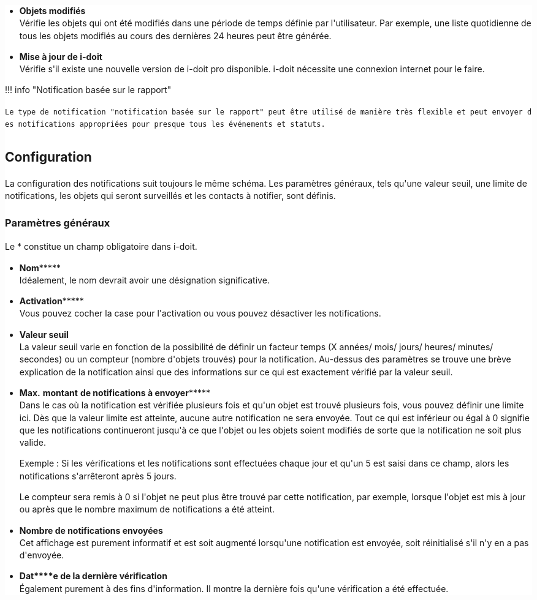 
*   **Objets modifiés**  
    Vérifie les objets qui ont été modifiés dans une période de temps définie par l'utilisateur. Par exemple, une liste quotidienne de tous les objets modifiés au cours des dernières 24 heures peut être générée.

*   **Mise à jour de i-doit**  
    Vérifie s'il existe une nouvelle version de i-doit pro disponible. i-doit nécessite une connexion internet pour le faire.
    
!!! info "Notification basée sur le rapport"

    Le type de notification "notification basée sur le rapport" peut être utilisé de manière très flexible et peut envoyer des notifications appropriées pour presque tous les événements et statuts.

Configuration
-----

La configuration des notifications suit toujours le même schéma. Les paramètres généraux, tels qu'une valeur seuil, une limite de notifications, les objets qui seront surveillés et les contacts à notifier, sont définis.

### Paramètres généraux

Le \* constitue un champ obligatoire dans i-doit.

*   **Nom****\***  
    Idéalement, le nom devrait avoir une désignation significative.
    
*   **Activation****\***  
    Vous pouvez cocher la case pour l'activation ou vous pouvez désactiver les notifications.
    
*   **Valeur seuil**  
    La valeur seuil varie en fonction de la possibilité de définir un facteur temps (X années/ mois/ jours/ heures/ minutes/ secondes) ou un compteur (nombre d'objets trouvés) pour la notification. Au-dessus des paramètres se trouve une brève explication de la notification ainsi que des informations sur ce qui est exactement vérifié par la valeur seuil.

*   **Max.** **montant** **de notifications à envoyer****\***  
    Dans le cas où la notification est vérifiée plusieurs fois et qu'un objet est trouvé plusieurs fois, vous pouvez définir une limite ici. Dès que la valeur limite est atteinte, aucune autre notification ne sera envoyée. Tout ce qui est inférieur ou égal à 0 signifie que les notifications continueront jusqu'à ce que l'objet ou les objets soient modifiés de sorte que la notification ne soit plus valide.  
      
    Exemple : Si les vérifications et les notifications sont effectuées chaque jour et qu'un 5 est saisi dans ce champ, alors les notifications s'arrêteront après 5 jours.  
      
    Le compteur sera remis à 0 si l'objet ne peut plus être trouvé par cette notification, par exemple, lorsque l'objet est mis à jour ou après que le nombre maximum de notifications a été atteint.
    
*   **Nombre de notifications envoyées**  
    Cet affichage est purement informatif et est soit augmenté lorsqu'une notification est envoyée, soit réinitialisé s'il n'y en a pas d'envoyée.
    
*   **Dat****e de la dernière vérification**  
    Également purement à des fins d'information. Il montre la dernière fois qu'une vérification a été effectuée.
